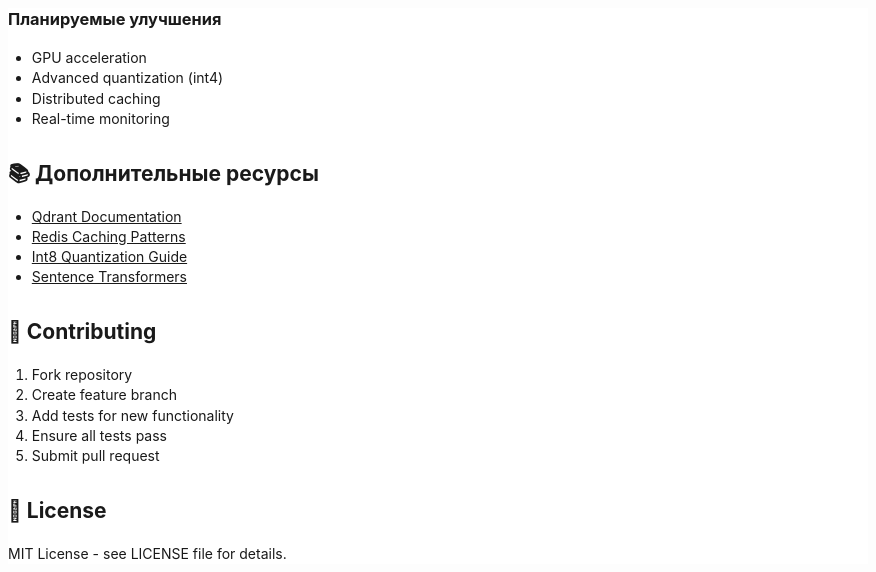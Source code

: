 ### Планируемые улучшения
- GPU acceleration
- Advanced quantization (int4)
- Distributed caching
- Real-time monitoring

## 📚 Дополнительные ресурсы

- [Qdrant Documentation](https://qdrant.tech/documentation/)
- [Redis Caching Patterns](https://redis.io/docs/manual/patterns/)
- [Int8 Quantization Guide](https://huggingface.co/docs/optimum/intel/optimization_quantization)
- [Sentence Transformers](https://www.sbert.net/)

## 🤝 Contributing

1. Fork repository
2. Create feature branch
3. Add tests for new functionality
4. Ensure all tests pass
5. Submit pull request

## 📄 License

MIT License - see LICENSE file for details.

